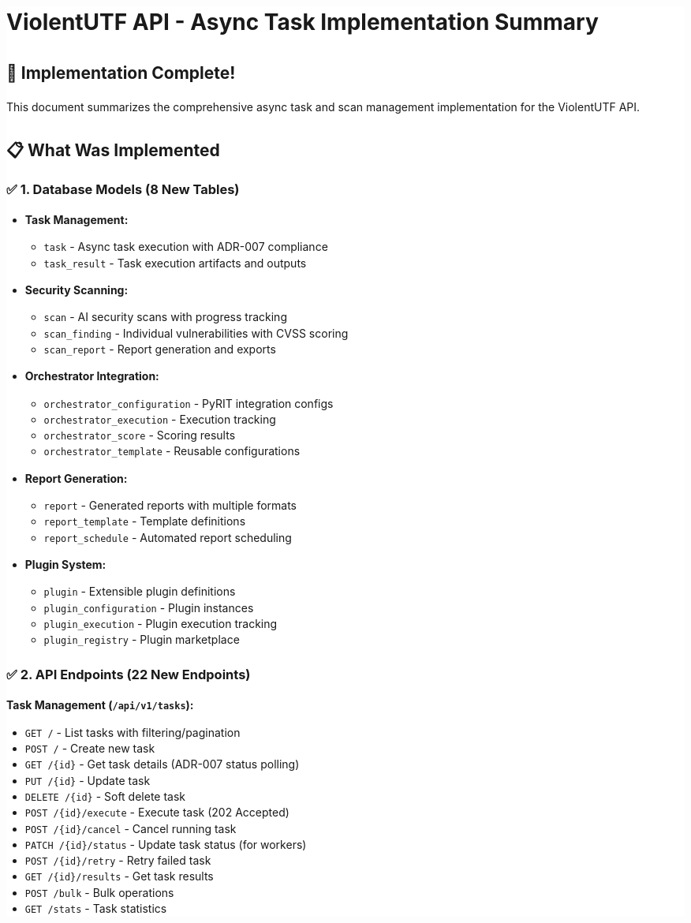 # ViolentUTF API - Async Task Implementation Summary

## 🎉 Implementation Complete!

This document summarizes the comprehensive async task and scan management implementation for the ViolentUTF API.

## 📋 What Was Implemented

### ✅ **1. Database Models (8 New Tables)**
- **Task Management:**
  - `task` - Async task execution with ADR-007 compliance
  - `task_result` - Task execution artifacts and outputs

- **Security Scanning:**
  - `scan` - AI security scans with progress tracking
  - `scan_finding` - Individual vulnerabilities with CVSS scoring
  - `scan_report` - Report generation and exports

- **Orchestrator Integration:**
  - `orchestrator_configuration` - PyRIT integration configs
  - `orchestrator_execution` - Execution tracking
  - `orchestrator_score` - Scoring results
  - `orchestrator_template` - Reusable configurations

- **Report Generation:**
  - `report` - Generated reports with multiple formats
  - `report_template` - Template definitions
  - `report_schedule` - Automated report scheduling

- **Plugin System:**
  - `plugin` - Extensible plugin definitions
  - `plugin_configuration` - Plugin instances
  - `plugin_execution` - Plugin execution tracking
  - `plugin_registry` - Plugin marketplace

### ✅ **2. API Endpoints (22 New Endpoints)**

**Task Management (`/api/v1/tasks`):**
- `GET /` - List tasks with filtering/pagination
- `POST /` - Create new task
- `GET /{id}` - Get task details (ADR-007 status polling)
- `PUT /{id}` - Update task
- `DELETE /{id}` - Soft delete task
- `POST /{id}/execute` - Execute task (202 Accepted)
- `POST /{id}/cancel` - Cancel running task
- `PATCH /{id}/status` - Update task status (for workers)
- `POST /{id}/retry` - Retry failed task
- `GET /{id}/results` - Get task results
- `POST /bulk` - Bulk operations
- `GET /stats` - Task statistics
